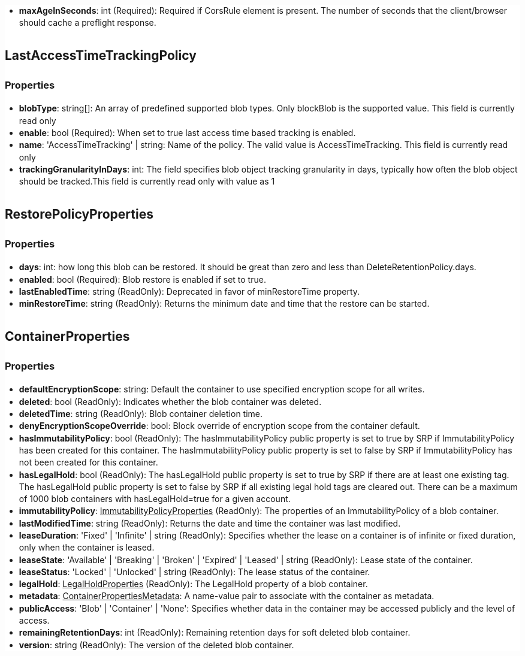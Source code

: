 * **maxAgeInSeconds**: int (Required): Required if CorsRule element is present. The number of seconds that the client/browser should cache a preflight response.

## LastAccessTimeTrackingPolicy
### Properties
* **blobType**: string[]: An array of predefined supported blob types. Only blockBlob is the supported value. This field is currently read only
* **enable**: bool (Required): When set to true last access time based tracking is enabled.
* **name**: 'AccessTimeTracking' | string: Name of the policy. The valid value is AccessTimeTracking. This field is currently read only
* **trackingGranularityInDays**: int: The field specifies blob object tracking granularity in days, typically how often the blob object should be tracked.This field is currently read only with value as 1

## RestorePolicyProperties
### Properties
* **days**: int: how long this blob can be restored. It should be great than zero and less than DeleteRetentionPolicy.days.
* **enabled**: bool (Required): Blob restore is enabled if set to true.
* **lastEnabledTime**: string (ReadOnly): Deprecated in favor of minRestoreTime property.
* **minRestoreTime**: string (ReadOnly): Returns the minimum date and time that the restore can be started.

## ContainerProperties
### Properties
* **defaultEncryptionScope**: string: Default the container to use specified encryption scope for all writes.
* **deleted**: bool (ReadOnly): Indicates whether the blob container was deleted.
* **deletedTime**: string (ReadOnly): Blob container deletion time.
* **denyEncryptionScopeOverride**: bool: Block override of encryption scope from the container default.
* **hasImmutabilityPolicy**: bool (ReadOnly): The hasImmutabilityPolicy public property is set to true by SRP if ImmutabilityPolicy has been created for this container. The hasImmutabilityPolicy public property is set to false by SRP if ImmutabilityPolicy has not been created for this container.
* **hasLegalHold**: bool (ReadOnly): The hasLegalHold public property is set to true by SRP if there are at least one existing tag. The hasLegalHold public property is set to false by SRP if all existing legal hold tags are cleared out. There can be a maximum of 1000 blob containers with hasLegalHold=true for a given account.
* **immutabilityPolicy**: [ImmutabilityPolicyProperties](#immutabilitypolicyproperties) (ReadOnly): The properties of an ImmutabilityPolicy of a blob container.
* **lastModifiedTime**: string (ReadOnly): Returns the date and time the container was last modified.
* **leaseDuration**: 'Fixed' | 'Infinite' | string (ReadOnly): Specifies whether the lease on a container is of infinite or fixed duration, only when the container is leased.
* **leaseState**: 'Available' | 'Breaking' | 'Broken' | 'Expired' | 'Leased' | string (ReadOnly): Lease state of the container.
* **leaseStatus**: 'Locked' | 'Unlocked' | string (ReadOnly): The lease status of the container.
* **legalHold**: [LegalHoldProperties](#legalholdproperties) (ReadOnly): The LegalHold property of a blob container.
* **metadata**: [ContainerPropertiesMetadata](#containerpropertiesmetadata): A name-value pair to associate with the container as metadata.
* **publicAccess**: 'Blob' | 'Container' | 'None': Specifies whether data in the container may be accessed publicly and the level of access.
* **remainingRetentionDays**: int (ReadOnly): Remaining retention days for soft deleted blob container.
* **version**: string (ReadOnly): The version of the deleted blob container.
